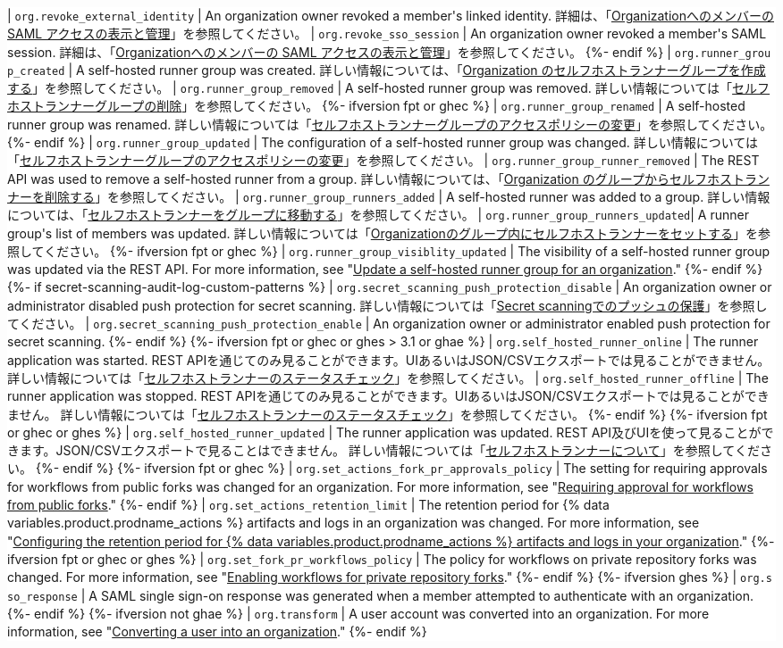 | `org.revoke_external_identity` | An organization owner revoked a member's linked identity. 詳細は、「[Organizationへのメンバーの SAML アクセスの表示と管理](/organizations/granting-access-to-your-organization-with-saml-single-sign-on/viewing-and-managing-a-members-saml-access-to-your-organization#viewing-and-revoking-a-linked-identity)」を参照してください。 | `org.revoke_sso_session` | An organization owner revoked a member's SAML session. 詳細は、「[Organizationへのメンバーの SAML アクセスの表示と管理](/organizations/granting-access-to-your-organization-with-saml-single-sign-on/viewing-and-managing-a-members-saml-access-to-your-organization#viewing-and-revoking-a-linked-identity)」を参照してください。
{%- endif %}
| `org.runner_group_created` | A self-hosted runner group was created. 詳しい情報については、「[Organization のセルフホストランナーグループを作成する](/actions/hosting-your-own-runners/managing-access-to-self-hosted-runners-using-groups#creating-a-self-hosted-runner-group-for-an-organization)」を参照してください。 | `org.runner_group_removed` | A self-hosted runner group was removed. 詳しい情報については「[セルフホストランナーグループの削除](/actions/hosting-your-own-runners/managing-access-to-self-hosted-runners-using-groups#removing-a-self-hosted-runner-group)」を参照してください。
{%- ifversion fpt or ghec %}
| `org.runner_group_renamed` | A self-hosted runner group was renamed. 詳しい情報については「[セルフホストランナーグループのアクセスポリシーの変更](/actions/hosting-your-own-runners/managing-access-to-self-hosted-runners-using-groups#changing-the-access-policy-of-a-self-hosted-runner-group)」を参照してください。
{%- endif %}
| `org.runner_group_updated` | The configuration of a self-hosted runner group was changed. 詳しい情報については「[セルフホストランナーグループのアクセスポリシーの変更](/actions/hosting-your-own-runners/managing-access-to-self-hosted-runners-using-groups#changing-the-access-policy-of-a-self-hosted-runner-group)」を参照してください。 | `org.runner_group_runner_removed` |  The REST API was used to remove a self-hosted runner from a group. 詳しい情報については、「[Organization のグループからセルフホストランナーを削除する](/rest/reference/actions#remove-a-self-hosted-runner-from-a-group-for-an-organization)」を参照してください。 | `org.runner_group_runners_added` | A self-hosted runner was added to a group. 詳しい情報については、「[セルフホストランナーをグループに移動する](/actions/hosting-your-own-runners/managing-access-to-self-hosted-runners-using-groups#moving-a-self-hosted-runner-to-a-group)」を参照してください。 | `org.runner_group_runners_updated`|  A runner group's list of members was updated. 詳しい情報については「[Organizationのグループ内にセルフホストランナーをセットする](/rest/reference/actions#set-self-hosted-runners-in-a-group-for-an-organization)」を参照してください。
{%- ifversion fpt or ghec %}
| `org.runner_group_visiblity_updated` | The visibility of a self-hosted runner group was updated via the REST API. For more information, see "[Update a self-hosted runner group for an organization](/rest/reference/actions#update-a-self-hosted-runner-group-for-an-organization)."
{%- endif %}
{%- if secret-scanning-audit-log-custom-patterns %}
| `org.secret_scanning_push_protection_disable` | An organization owner or administrator disabled push protection for secret scanning. 詳しい情報については「[Secret scanningでのプッシュの保護](/enterprise-cloud@latest/code-security/secret-scanning/protecting-pushes-with-secret-scanning)」を参照してください。 | `org.secret_scanning_push_protection_enable` | An organization owner or administrator enabled push protection for secret scanning.
{%- endif %}
{%- ifversion fpt or ghec or ghes > 3.1 or ghae %}
| `org.self_hosted_runner_online` | The runner application was started. REST APIを通じてのみ見ることができます。UIあるいはJSON/CSVエクスポートでは見ることができません。 詳しい情報については「[セルフホストランナーのステータスチェック](/actions/hosting-your-own-runners/monitoring-and-troubleshooting-self-hosted-runners#checking-the-status-of-a-self-hosted-runner)」を参照してください。 | `org.self_hosted_runner_offline` | The runner application was stopped. REST APIを通じてのみ見ることができます。UIあるいはJSON/CSVエクスポートでは見ることができません。 詳しい情報については「[セルフホストランナーのステータスチェック](/actions/hosting-your-own-runners/monitoring-and-troubleshooting-self-hosted-runners#checking-the-status-of-a-self-hosted-runner)」を参照してください。
{%- endif %}
{%- ifversion fpt or ghec or ghes %}
| `org.self_hosted_runner_updated` | The runner application was updated. REST API及びUIを使って見ることができます。JSON/CSVエクスポートで見ることはできません。 詳しい情報については「[セルフホストランナーについて](/actions/hosting-your-own-runners/about-self-hosted-runners#about-self-hosted-runners)」を参照してください。
{%- endif %}
{%- ifversion fpt or ghec %}
| `org.set_actions_fork_pr_approvals_policy` | The setting for requiring approvals for workflows from public forks was changed for an organization. For more information, see "[Requiring approval for workflows from public forks](/organizations/managing-organization-settings/disabling-or-limiting-github-actions-for-your-organization#requiring-approval-for-workflows-from-public-forks)."
{%- endif %}
| `org.set_actions_retention_limit` | The retention period for {% data variables.product.prodname_actions %} artifacts and logs in an organization was changed. For more information, see "[Configuring the retention period for {% data variables.product.prodname_actions %} artifacts and logs in your organization](/organizations/managing-organization-settings/configuring-the-retention-period-for-github-actions-artifacts-and-logs-in-your-organization)."
{%- ifversion fpt or ghec or ghes %}
| `org.set_fork_pr_workflows_policy` | The policy for workflows on private repository forks was changed. For more information, see "[Enabling workflows for private repository forks](/organizations/managing-organization-settings/disabling-or-limiting-github-actions-for-your-organization#enabling-workflows-for-private-repository-forks)."
{%- endif %}
{%- ifversion ghes %}
| `org.sso_response` | A SAML single sign-on response was generated when a member attempted to authenticate with an organization.
{%- endif %}
{%- ifversion not ghae %}
| `org.transform`    | A user account was converted into an organization. For more information, see "[Converting a user into an organization](/github/setting-up-and-managing-your-github-user-account/converting-a-user-into-an-organization)."
{%- endif %}
